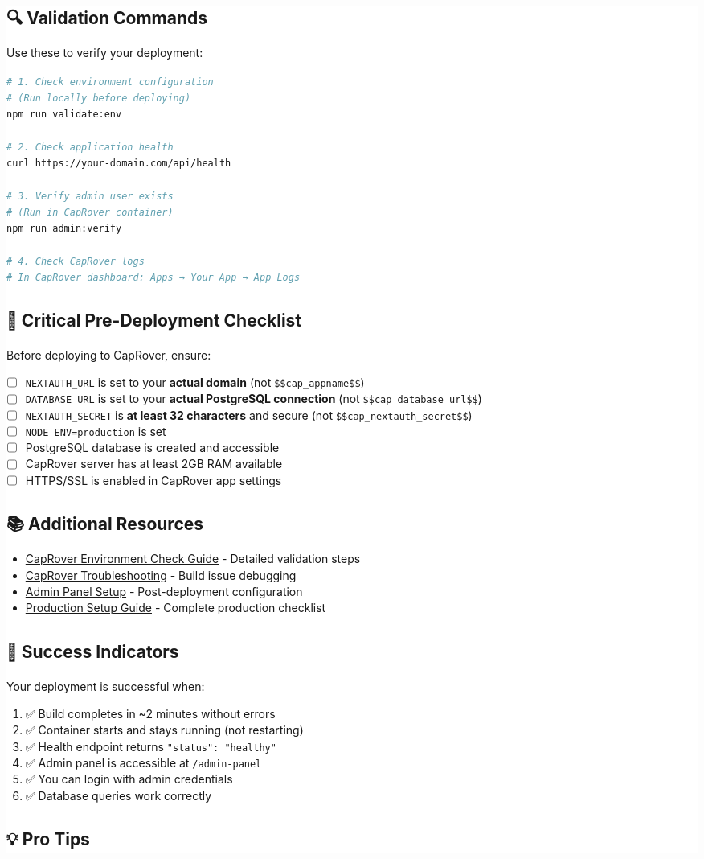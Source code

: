 ## 🔍 Validation Commands

Use these to verify your deployment:

```bash
# 1. Check environment configuration
# (Run locally before deploying)
npm run validate:env

# 2. Check application health
curl https://your-domain.com/api/health

# 3. Verify admin user exists
# (Run in CapRover container)
npm run admin:verify

# 4. Check CapRover logs
# In CapRover dashboard: Apps → Your App → App Logs
```

## 🚨 Critical Pre-Deployment Checklist

Before deploying to CapRover, ensure:

- [ ] `NEXTAUTH_URL` is set to your **actual domain** (not `$$cap_appname$$`)
- [ ] `DATABASE_URL` is set to your **actual PostgreSQL connection** (not `$$cap_database_url$$`)
- [ ] `NEXTAUTH_SECRET` is **at least 32 characters** and secure (not `$$cap_nextauth_secret$$`)
- [ ] `NODE_ENV=production` is set
- [ ] PostgreSQL database is created and accessible
- [ ] CapRover server has at least 2GB RAM available
- [ ] HTTPS/SSL is enabled in CapRover app settings

## 📚 Additional Resources

- [CapRover Environment Check Guide](./CAPROVER_ENV_CHECK.md) - Detailed validation steps
- [CapRover Troubleshooting](./docs/CAPROVER_TROUBLESHOOTING.md) - Build issue debugging
- [Admin Panel Setup](./ADMIN_PANEL_SETUP.md) - Post-deployment configuration
- [Production Setup Guide](./docs/PRODUCTION_SETUP_GUIDE.md) - Complete production checklist

## 🎯 Success Indicators

Your deployment is successful when:

1. ✅ Build completes in ~2 minutes without errors
2. ✅ Container starts and stays running (not restarting)
3. ✅ Health endpoint returns `"status": "healthy"`
4. ✅ Admin panel is accessible at `/admin-panel`
5. ✅ You can login with admin credentials
6. ✅ Database queries work correctly

## 💡 Pro Tips
